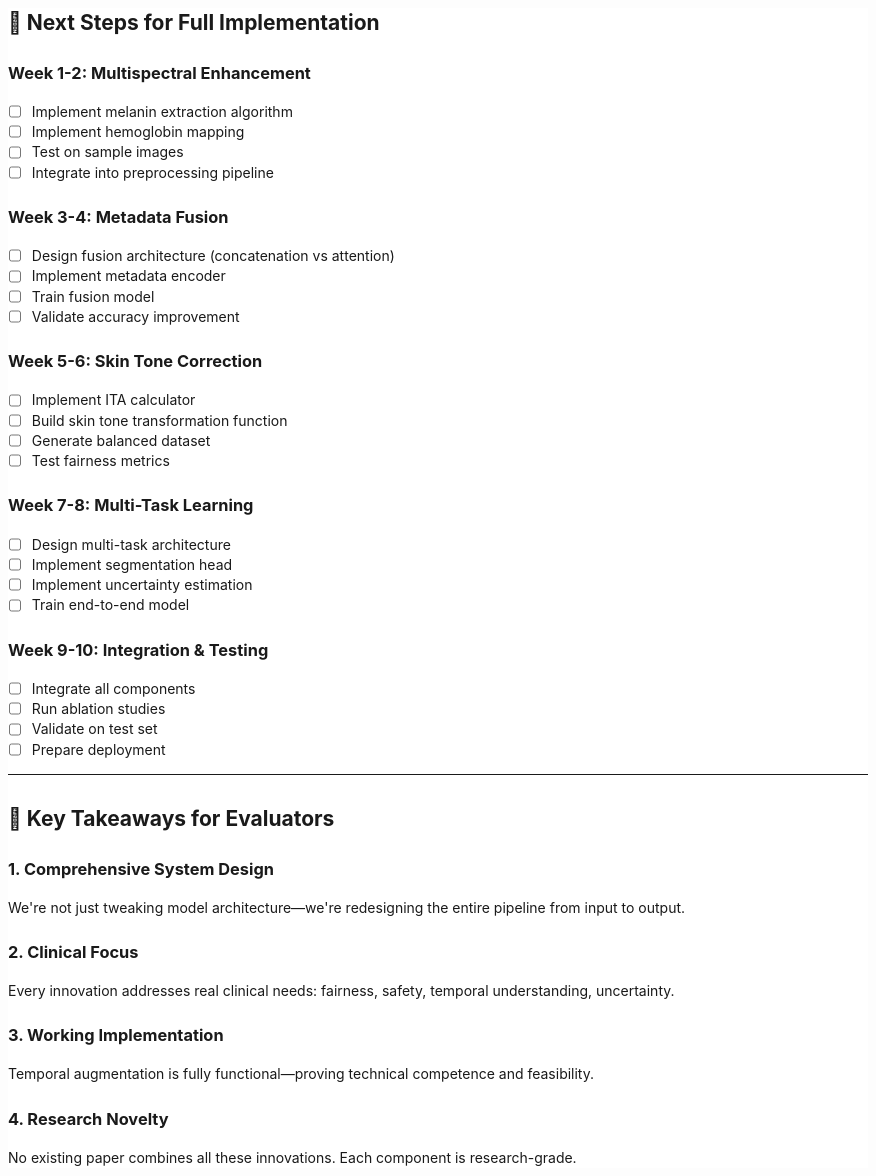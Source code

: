 ## 🚀 Next Steps for Full Implementation

### Week 1-2: Multispectral Enhancement
- [ ] Implement melanin extraction algorithm
- [ ] Implement hemoglobin mapping
- [ ] Test on sample images
- [ ] Integrate into preprocessing pipeline

### Week 3-4: Metadata Fusion
- [ ] Design fusion architecture (concatenation vs attention)
- [ ] Implement metadata encoder
- [ ] Train fusion model
- [ ] Validate accuracy improvement

### Week 5-6: Skin Tone Correction
- [ ] Implement ITA calculator
- [ ] Build skin tone transformation function
- [ ] Generate balanced dataset
- [ ] Test fairness metrics

### Week 7-8: Multi-Task Learning
- [ ] Design multi-task architecture
- [ ] Implement segmentation head
- [ ] Implement uncertainty estimation
- [ ] Train end-to-end model

### Week 9-10: Integration & Testing
- [ ] Integrate all components
- [ ] Run ablation studies
- [ ] Validate on test set
- [ ] Prepare deployment

---

## 🎯 Key Takeaways for Evaluators

### 1. **Comprehensive System Design**
We're not just tweaking model architecture—we're redesigning the entire pipeline from input to output.

### 2. **Clinical Focus**
Every innovation addresses real clinical needs: fairness, safety, temporal understanding, uncertainty.

### 3. **Working Implementation**
Temporal augmentation is fully functional—proving technical competence and feasibility.

### 4. **Research Novelty**
No existing paper combines all these innovations. Each component is research-grade.

